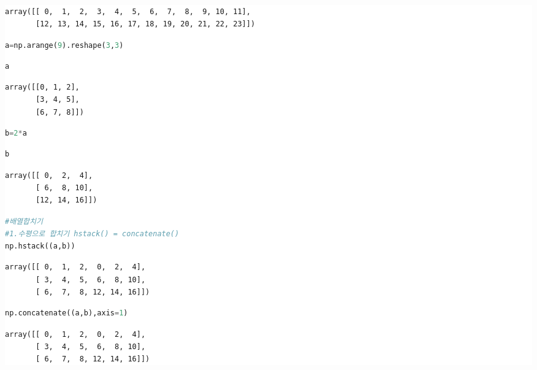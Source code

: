 

    array([[ 0,  1,  2,  3,  4,  5,  6,  7,  8,  9, 10, 11],
           [12, 13, 14, 15, 16, 17, 18, 19, 20, 21, 22, 23]])




```python
a=np.arange(9).reshape(3,3)
```


```python
a
```




    array([[0, 1, 2],
           [3, 4, 5],
           [6, 7, 8]])




```python
b=2*a
```


```python
b
```




    array([[ 0,  2,  4],
           [ 6,  8, 10],
           [12, 14, 16]])




```python
#배열합치기
#1.수평으로 합치기 hstack() = concatenate()
np.hstack((a,b))
```




    array([[ 0,  1,  2,  0,  2,  4],
           [ 3,  4,  5,  6,  8, 10],
           [ 6,  7,  8, 12, 14, 16]])




```python
np.concatenate((a,b),axis=1)
```




    array([[ 0,  1,  2,  0,  2,  4],
           [ 3,  4,  5,  6,  8, 10],
           [ 6,  7,  8, 12, 14, 16]])
